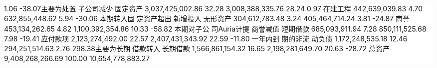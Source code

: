 1.06
-38.07主要为处置
子公司减少
固定资产
3,037,425,002.86
32.28
3,008,388,335.76
28.24
0.97
在建工程
442,639,039.83
4.70
632,855,448.62
5.94
-30.06
本期转入固
定资产超出
新增投入
无形资产
304,612,783.48
3.24
405,464,714.24
3.81
-24.87
商誉
453,134,262.65
4.82
1,100,392,354.86
10.33
-58.82
本期对子公
司Auria计提
商誉减值
短期借款
685,093,911.94
7.28
850,111,525.68
7.98
-19.41
应付款项
2,123,274,492.00
22.57
2,407,431,343.92
22.59
-11.80
一年内到
期的非流
动负债
1,172,248,535.18
12.46
294,251,514.63
2.76
298.38主要为长期
借款转入
长期借款
1,566,861,154.32
16.65
2,198,281,649.70
20.63
-28.72
总资产
9,408,268,266.69
100.00
10,654,778,883.27